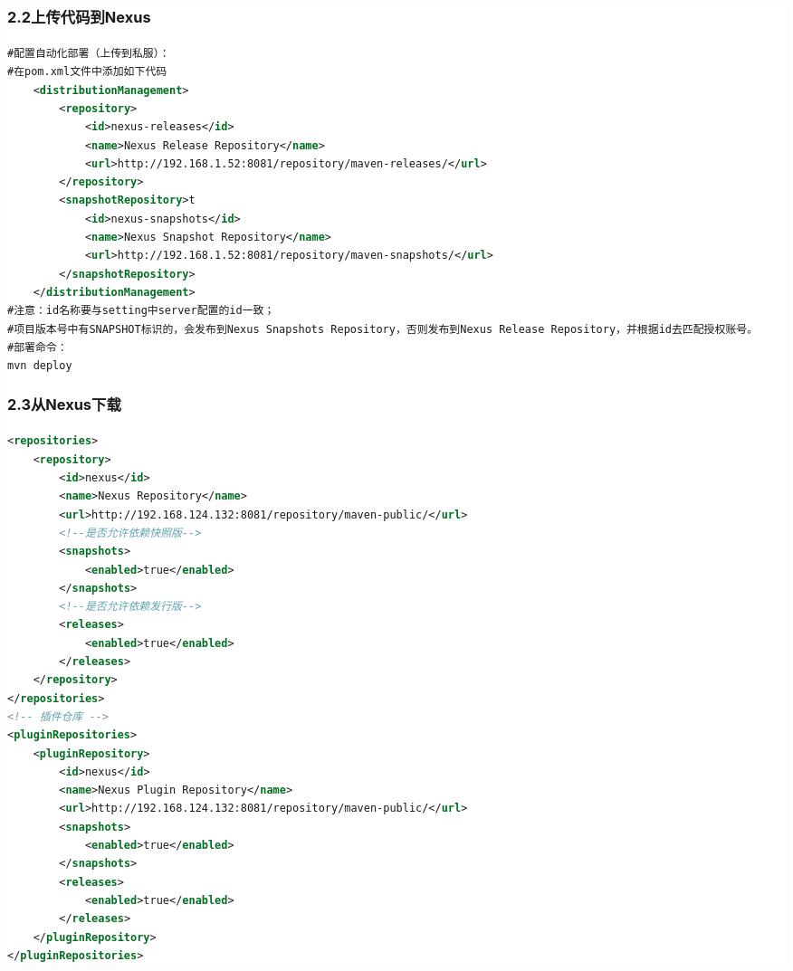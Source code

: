 

### 2.2上传代码到Nexus

```xml
#配置自动化部署（上传到私服）：
#在pom.xml文件中添加如下代码
    <distributionManagement> 
        <repository>
            <id>nexus-releases</id>
            <name>Nexus Release Repository</name>
            <url>http://192.168.1.52:8081/repository/maven-releases/</url>
        </repository>
        <snapshotRepository>t 
            <id>nexus-snapshots</id>
            <name>Nexus Snapshot Repository</name>
            <url>http://192.168.1.52:8081/repository/maven-snapshots/</url>
        </snapshotRepository>
    </distributionManagement>
#注意：id名称要与setting中server配置的id一致；
#项目版本号中有SNAPSHOT标识的，会发布到Nexus Snapshots Repository，否则发布到Nexus Release Repository，并根据id去匹配授权账号。
#部署命令：
mvn deploy
```

### 2.3从Nexus下载

```xml
<repositories>
    <repository>
        <id>nexus</id>
        <name>Nexus Repository</name>
        <url>http://192.168.124.132:8081/repository/maven-public/</url>
		<!--是否允许依赖快照版-->
        <snapshots>
            <enabled>true</enabled>
        </snapshots>
        <!--是否允许依赖发行版-->
        <releases>
            <enabled>true</enabled>
        </releases>
    </repository>
</repositories>
<!-- 插件仓库 -->
<pluginRepositories>
    <pluginRepository>
        <id>nexus</id>
        <name>Nexus Plugin Repository</name>
        <url>http://192.168.124.132:8081/repository/maven-public/</url>
        <snapshots>
            <enabled>true</enabled>
        </snapshots>
        <releases>
            <enabled>true</enabled>
        </releases>
    </pluginRepository>
</pluginRepositories>
```
